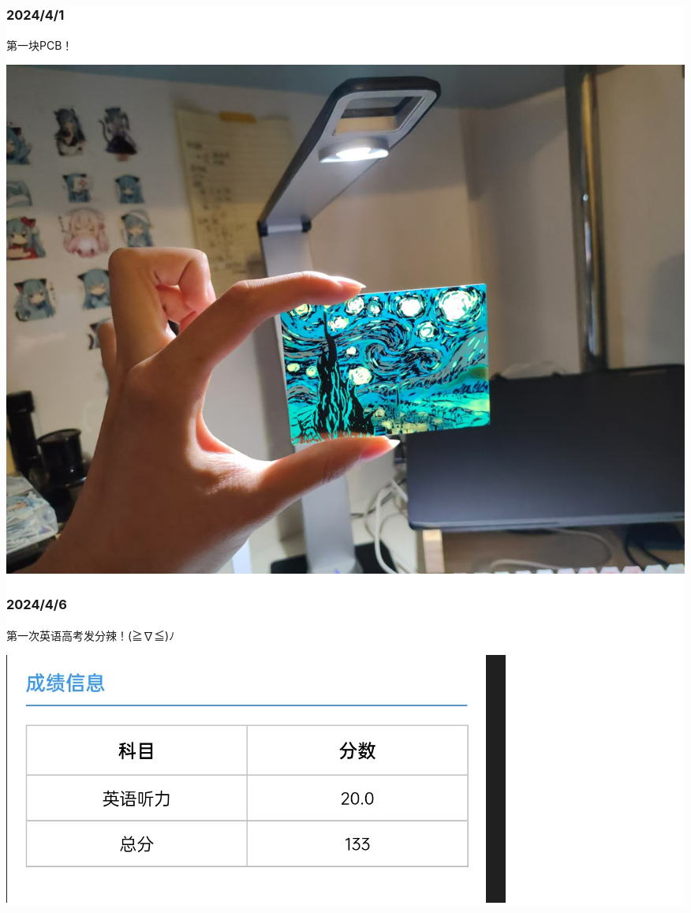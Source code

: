 ### 2024/4/1

第一块PCB！

![alt text](../imgs/2024-12-22-2024-EOL/ea882de98982233aa983224f661751d5.jpg)


### 2024/4/6

第一次英语高考发分辣！(≧∇≦)ﾉ

![alt text](../imgs/2024-12-22-2024-EOL/image-2.png)
